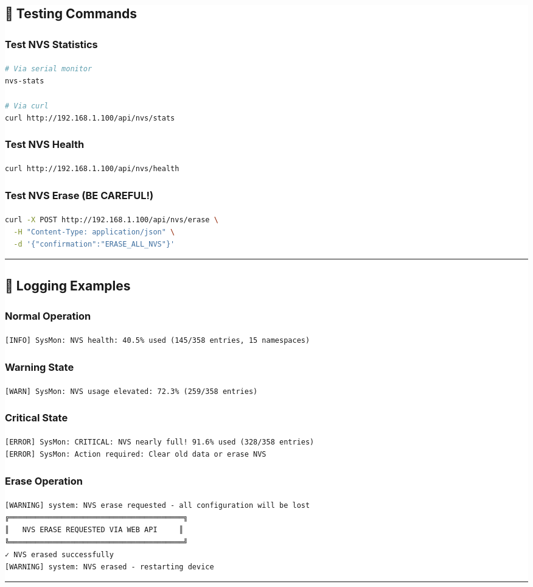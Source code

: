 
## 🧪 Testing Commands

### Test NVS Statistics
```bash
# Via serial monitor
nvs-stats

# Via curl
curl http://192.168.1.100/api/nvs/stats
```

### Test NVS Health
```bash
curl http://192.168.1.100/api/nvs/health
```

### Test NVS Erase (BE CAREFUL!)
```bash
curl -X POST http://192.168.1.100/api/nvs/erase \
  -H "Content-Type: application/json" \
  -d '{"confirmation":"ERASE_ALL_NVS"}'
```

---

## 📝 Logging Examples

### Normal Operation
```
[INFO] SysMon: NVS health: 40.5% used (145/358 entries, 15 namespaces)
```

### Warning State
```
[WARN] SysMon: NVS usage elevated: 72.3% (259/358 entries)
```

### Critical State
```
[ERROR] SysMon: CRITICAL: NVS nearly full! 91.6% used (328/358 entries)
[ERROR] SysMon: Action required: Clear old data or erase NVS
```

### Erase Operation
```
[WARNING] system: NVS erase requested - all configuration will be lost
╔════════════════════════════════════════╗
║   NVS ERASE REQUESTED VIA WEB API     ║
╚════════════════════════════════════════╝
✓ NVS erased successfully
[WARNING] system: NVS erased - restarting device
```

---